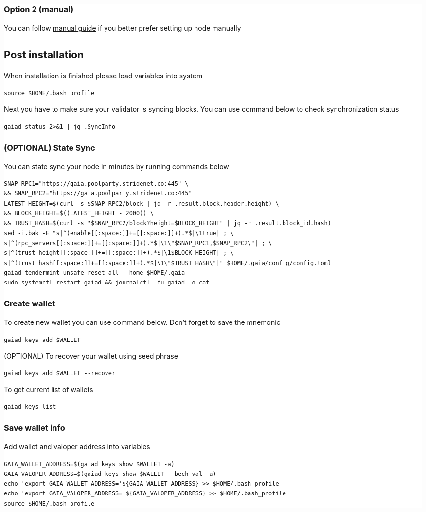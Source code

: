 ### Option 2 (manual)
You can follow [manual guide](https://github.com/kj89/testnet_manuals/blob/main/stride/GAIA/manual_install.md) if you better prefer setting up node manually

## Post installation

When installation is finished please load variables into system
```
source $HOME/.bash_profile
```

Next you have to make sure your validator is syncing blocks. You can use command below to check synchronization status
```
gaiad status 2>&1 | jq .SyncInfo
```

### (OPTIONAL) State Sync
You can state sync your node in minutes by running commands below
```
SNAP_RPC1="https://gaia.poolparty.stridenet.co:445" \
&& SNAP_RPC2="https://gaia.poolparty.stridenet.co:445"
LATEST_HEIGHT=$(curl -s $SNAP_RPC2/block | jq -r .result.block.header.height) \
&& BLOCK_HEIGHT=$((LATEST_HEIGHT - 2000)) \
&& TRUST_HASH=$(curl -s "$SNAP_RPC2/block?height=$BLOCK_HEIGHT" | jq -r .result.block_id.hash)
sed -i.bak -E "s|^(enable[[:space:]]+=[[:space:]]+).*$|\1true| ; \
s|^(rpc_servers[[:space:]]+=[[:space:]]+).*$|\1\"$SNAP_RPC1,$SNAP_RPC2\"| ; \
s|^(trust_height[[:space:]]+=[[:space:]]+).*$|\1$BLOCK_HEIGHT| ; \
s|^(trust_hash[[:space:]]+=[[:space:]]+).*$|\1\"$TRUST_HASH\"|" $HOME/.gaia/config/config.toml
gaiad tendermint unsafe-reset-all --home $HOME/.gaia
sudo systemctl restart gaiad && journalctl -fu gaiad -o cat
```

### Create wallet
To create new wallet you can use command below. Don’t forget to save the mnemonic
```
gaiad keys add $WALLET
```

(OPTIONAL) To recover your wallet using seed phrase
```
gaiad keys add $WALLET --recover
```

To get current list of wallets
```
gaiad keys list
```

### Save wallet info
Add wallet and valoper address into variables 
```
GAIA_WALLET_ADDRESS=$(gaiad keys show $WALLET -a)
GAIA_VALOPER_ADDRESS=$(gaiad keys show $WALLET --bech val -a)
echo 'export GAIA_WALLET_ADDRESS='${GAIA_WALLET_ADDRESS} >> $HOME/.bash_profile
echo 'export GAIA_VALOPER_ADDRESS='${GAIA_VALOPER_ADDRESS} >> $HOME/.bash_profile
source $HOME/.bash_profile
```

